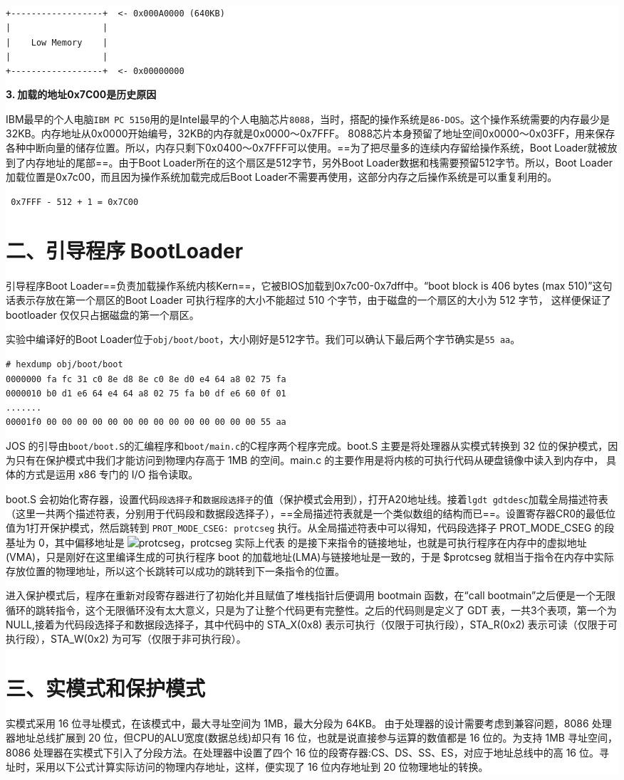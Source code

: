 ```shell
+------------------+  <- 0x000A0000 (640KB)
|                  |
|    Low Memory    |
|                  |
+------------------+  <- 0x00000000

```



**3. 加载的地址0x7C00是历史原因**

IBM最早的个人电脑`IBM PC 5150`用的是Intel最早的个人电脑芯片`8088`，当时，搭配的操作系统是`86-DOS`。这个操作系统需要的内存最少是32KB。内存地址从0x0000开始编号，32KB的内存就是0x0000～0x7FFF。
8088芯片本身预留了地址空间0x0000～0x03FF，用来保存各种中断向量的储存位置。所以，内存只剩下0x0400～0x7FFF可以使用。==为了把尽量多的连续内存留给操作系统，Boot Loader就被放到了内存地址的尾部==。由于Boot Loader所在的这个扇区是512字节，另外Boot Loader数据和栈需要预留512字节。所以，Boot Loader加载位置是0x7c00，而且因为操作系统加载完成后Boot Loader不需要再使用，这部分内存之后操作系统是可以重复利用的。

```shell
 0x7FFF - 512 + 1 = 0x7C00 
```

# 二、引导程序 BootLoader

引导程序Boot Loader==负责加载操作系统内核Kern==，它被BIOS加载到0x7c00-0x7dff中。“boot block is 406 bytes (max 510)”这句话表示存放在第一个扇区的Boot Loader 可执行程序的大小不能超过 510 个字节，由于磁盘的一个扇区的大小为 512 字节， 这样便保证了 bootloader 仅仅只占据磁盘的第一个扇区。

实验中编译好的Boot Loader位于`obj/boot/boot`，大小刚好是512字节。我们可以确认下最后两个字节确实是`55 aa`。

```shell
# hexdump obj/boot/boot
0000000 fa fc 31 c0 8e d8 8e c0 8e d0 e4 64 a8 02 75 fa
0000010 b0 d1 e6 64 e4 64 a8 02 75 fa b0 df e6 60 0f 01
.......
00001f0 00 00 00 00 00 00 00 00 00 00 00 00 00 00 55 aa
```

JOS 的引导由`boot/boot.S`的汇编程序和`boot/main.c`的C程序两个程序完成。boot.S 主要是将处理器从实模式转换到 32 位的保护模式，因为只有在保护模式中我们才能访问到物理内存高于 1MB 的空间。main.c 的主要作用是将内核的可执行代码从硬盘镜像中读入到内存中， 具体的方式是运用 x86 专门的 I/O 指令读取。

boot.S 会初始化寄存器，设置代码`段选择子`和`数据段选择子`的值（保护模式会用到），打开A20地址线。接着`lgdt gdtdesc`加载全局描述符表（这里一共两个描述符表，分别用于代码段和数据段选择子），==全局描述符表就是一个类似数组的结构而已==。设置寄存器CR0的最低位值为1打开保护模式，然后跳转到 `PROT_MODE_CSEG: protcseg` 执行。从全局描述符表中可以得知，代码段选择子 PROT_MODE_CSEG 的段基址为 0，其中偏移地址是 ![protcseg，](https://math.jianshu.com/math?formula=protcseg%EF%BC%8C)protcseg 实际上代表 的是接下来指令的链接地址，也就是可执行程序在内存中的虚拟地址(VMA)，只是刚好在这里编译生成的可执行程序 boot 的加载地址(LMA)与链接地址是一致的，于是 $protcseg 就相当于指令在内存中实际存放位置的物理地址，所以这个长跳转可以成功的跳转到下一条指令的位置。

进入保护模式后，程序在重新对段寄存器进行了初始化并且赋值了堆栈指针后便调用 bootmain 函数，在“call bootmain”之后便是一个无限循环的跳转指令，这个无限循环没有太大意义，只是为了让整个代码更有完整性。之后的代码则是定义了 GDT 表，一共3个表项，第一个为NULL,接着为代码段选择子和数据段选择子，其中代码中的 STA_X(0x8) 表示可执行（仅限于可执行段），STA_R(0x2) 表示可读（仅限于可执行段），STA_W(0x2) 为可写（仅限于非可执行段）。

# 三、实模式和保护模式

实模式采用 16 位寻址模式，在该模式中，最大寻址空间为 1MB，最大分段为 64KB。
由于处理器的设计需要考虑到兼容问题，8086 处理器地址总线扩展到 20 位，但CPU的ALU宽度(数据总线)却只有 16 位，也就是说直接参与运算的数值都是 16 位的。为支持 1MB 寻址空间，8086 处理器在实模式下引入了分段方法。在处理器中设置了四个 16 位的段寄存器:CS、DS、SS、ES，对应于地址总线中的高 16 位。寻址时，采用以下公式计算实际访问的物理内存地址，这样，便实现了 16 位内存地址到 20 位物理地址的转换。
